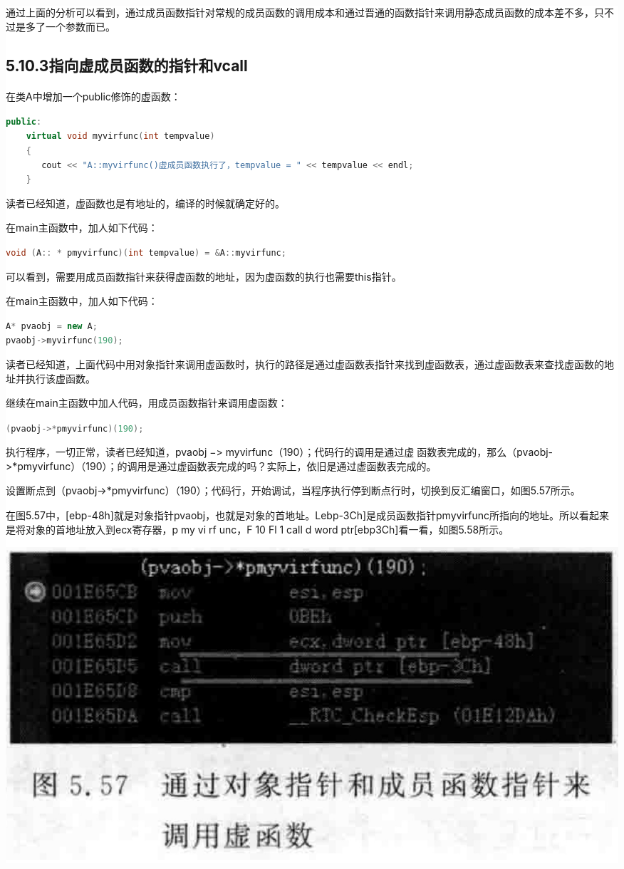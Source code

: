 通过上面的分析可以看到，通过成员函数指针对常规的成员函数的调用成本和通过晋通的函数指针来调用静态成员函数的成本差不多，只不过是多了一个参数而已。  

## 5.10.3指向虚成员函数的指针和vcall  

在类A中增加一个public修饰的虚函数：  

``` cpp
public:   
    virtual void myvirfunc(int tempvalue)   
    {  
       cout << "A::myvirfunc()虚成员函数执行了，tempvalue = " << tempvalue << endl;   
    }
```

读者已经知道，虚函数也是有地址的，编译的时候就确定好的。  

在main主函数中，加人如下代码：  

``` cpp
void (A:: * pmyvirfunc)(int tempvalue) = &A::myvirfunc;
```

可以看到，需要用成员函数指针来获得虚函数的地址，因为虚函数的执行也需要this指针。  

在main主函数中，加人如下代码：  

``` cpp
A* pvaobj = new A;  
pvaobj->myvirfunc(190);
```

读者已经知道，上面代码中用对象指针来调用虚函数时，执行的路径是通过虚函数表指针来找到虚函数表，通过虚函数表来查找虚函数的地址并执行该虚函数。  

继续在main主函数中加人代码，用成员函数指针来调用虚函数：  

``` cpp
(pvaobj->*pmyvirfunc)(190);
```

执行程序，一切正常，读者已经知道，pvaobj  $->$  myvirfunc（190）；代码行的调用是通过虚 函数表完成的，那么（pvaobj->\*pmyvirfunc）（190）；的调用是通过虚函数表完成的吗？实际上，依旧是通过虚函数表完成的。  

设置断点到（pvaobj->\*pmyvirfunc）（190）；代码行，开始调试，当程序执行停到断点行时，切换到反汇编窗口，如图5.57所示。  

在图5.57中，[ebp-48h]就是对象指针pvaobj，也就是对象的首地址。Lebp-3Ch]是成员函数指针pmyvirfunc所指向的地址。所以看起来是将对象的首地址放入到ecx寄存器，p my vi rf unc，F 10 Fl 1 call d word ptr[ebp3Ch]看一看，如图5.58所示。  

![](images/5cfc8ffa7061e1c8c90399a6c5644a88e6e75a8a3db83e29fa5b51c79bbb6712.jpg)  
